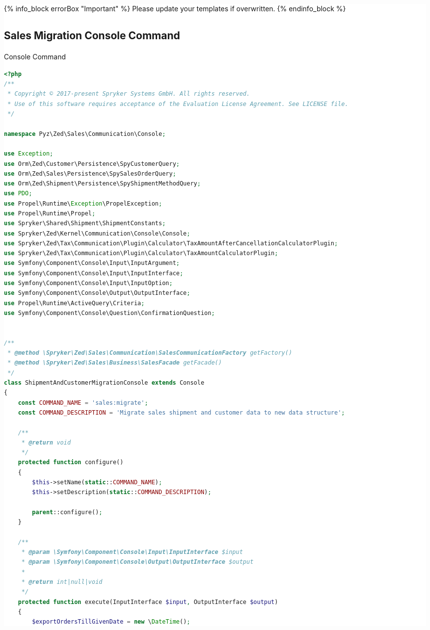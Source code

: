 {% info_block errorBox "Important" %}
Please update your templates if overwritten.
{% endinfo_block %}

## Sales Migration Console Command
Console Command

```php
<?php
/**
 * Copyright © 2017-present Spryker Systems GmbH. All rights reserved.
 * Use of this software requires acceptance of the Evaluation License Agreement. See LICENSE file.
 */

namespace Pyz\Zed\Sales\Communication\Console;

use Exception;
use Orm\Zed\Customer\Persistence\SpyCustomerQuery;
use Orm\Zed\Sales\Persistence\SpySalesOrderQuery;
use Orm\Zed\Shipment\Persistence\SpyShipmentMethodQuery;
use PDO;
use Propel\Runtime\Exception\PropelException;
use Propel\Runtime\Propel;
use Spryker\Shared\Shipment\ShipmentConstants;
use Spryker\Zed\Kernel\Communication\Console\Console;
use Spryker\Zed\Tax\Communication\Plugin\Calculator\TaxAmountAfterCancellationCalculatorPlugin;
use Spryker\Zed\Tax\Communication\Plugin\Calculator\TaxAmountCalculatorPlugin;
use Symfony\Component\Console\Input\InputArgument;
use Symfony\Component\Console\Input\InputInterface;
use Symfony\Component\Console\Input\InputOption;
use Symfony\Component\Console\Output\OutputInterface;
use Propel\Runtime\ActiveQuery\Criteria;
use Symfony\Component\Console\Question\ConfirmationQuestion;


/**
 * @method \Spryker\Zed\Sales\Communication\SalesCommunicationFactory getFactory()
 * @method \Spryker\Zed\Sales\Business\SalesFacade getFacade()
 */
class ShipmentAndCustomerMigrationConsole extends Console
{
    const COMMAND_NAME = 'sales:migrate';
    const COMMAND_DESCRIPTION = 'Migrate sales shipment and customer data to new data structure';

    /**
     * @return void
     */
    protected function configure()
    {
        $this->setName(static::COMMAND_NAME);
        $this->setDescription(static::COMMAND_DESCRIPTION);

        parent::configure();
    }

    /**
     * @param \Symfony\Component\Console\Input\InputInterface $input
     * @param \Symfony\Component\Console\Output\OutputInterface $output
     *
     * @return int|null|void
     */
    protected function execute(InputInterface $input, OutputInterface $output)
    {
        $exportOrdersTillGivenDate = new \DateTime();
```